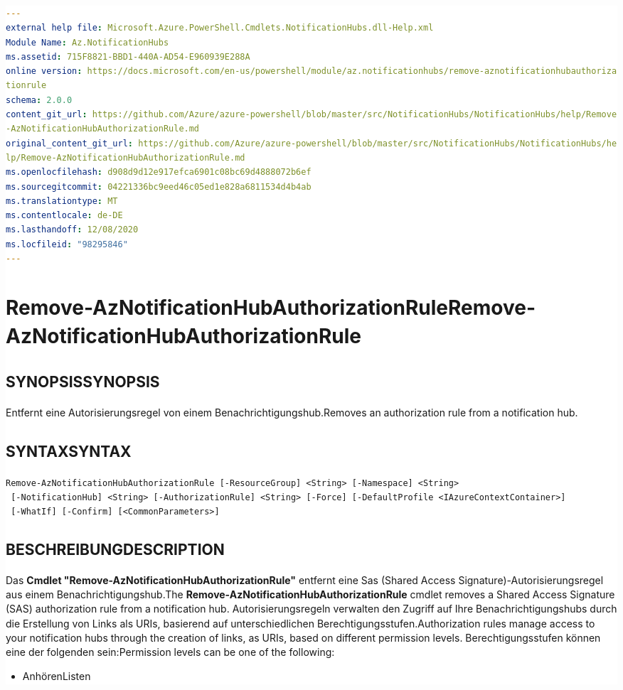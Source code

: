 ```yaml
---
external help file: Microsoft.Azure.PowerShell.Cmdlets.NotificationHubs.dll-Help.xml
Module Name: Az.NotificationHubs
ms.assetid: 715F8821-BBD1-440A-AD54-E960939E288A
online version: https://docs.microsoft.com/en-us/powershell/module/az.notificationhubs/remove-aznotificationhubauthorizationrule
schema: 2.0.0
content_git_url: https://github.com/Azure/azure-powershell/blob/master/src/NotificationHubs/NotificationHubs/help/Remove-AzNotificationHubAuthorizationRule.md
original_content_git_url: https://github.com/Azure/azure-powershell/blob/master/src/NotificationHubs/NotificationHubs/help/Remove-AzNotificationHubAuthorizationRule.md
ms.openlocfilehash: d908d9d12e917efca6901c08bc69d4888072b6ef
ms.sourcegitcommit: 04221336bc9eed46c05ed1e828a6811534d4b4ab
ms.translationtype: MT
ms.contentlocale: de-DE
ms.lasthandoff: 12/08/2020
ms.locfileid: "98295846"
---
```

# <span data-ttu-id="4e6e8-101">Remove-AzNotificationHubAuthorizationRule</span><span class="sxs-lookup"><span data-stu-id="4e6e8-101">Remove-AzNotificationHubAuthorizationRule</span></span>

## <span data-ttu-id="4e6e8-102">SYNOPSIS</span><span class="sxs-lookup"><span data-stu-id="4e6e8-102">SYNOPSIS</span></span>
<span data-ttu-id="4e6e8-103">Entfernt eine Autorisierungsregel von einem Benachrichtigungshub.</span><span class="sxs-lookup"><span data-stu-id="4e6e8-103">Removes an authorization rule from a notification hub.</span></span>

## <span data-ttu-id="4e6e8-104">SYNTAX</span><span class="sxs-lookup"><span data-stu-id="4e6e8-104">SYNTAX</span></span>

```
Remove-AzNotificationHubAuthorizationRule [-ResourceGroup] <String> [-Namespace] <String>
 [-NotificationHub] <String> [-AuthorizationRule] <String> [-Force] [-DefaultProfile <IAzureContextContainer>]
 [-WhatIf] [-Confirm] [<CommonParameters>]
```

## <span data-ttu-id="4e6e8-105">BESCHREIBUNG</span><span class="sxs-lookup"><span data-stu-id="4e6e8-105">DESCRIPTION</span></span>
<span data-ttu-id="4e6e8-106">Das **Cmdlet "Remove-AzNotificationHubAuthorizationRule"** entfernt eine Sas (Shared Access Signature)-Autorisierungsregel aus einem Benachrichtigungshub.</span><span class="sxs-lookup"><span data-stu-id="4e6e8-106">The **Remove-AzNotificationHubAuthorizationRule** cmdlet removes a Shared Access Signature (SAS) authorization rule from a notification hub.</span></span>
<span data-ttu-id="4e6e8-107">Autorisierungsregeln verwalten den Zugriff auf Ihre Benachrichtigungshubs durch die Erstellung von Links als URIs, basierend auf unterschiedlichen Berechtigungsstufen.</span><span class="sxs-lookup"><span data-stu-id="4e6e8-107">Authorization rules manage access to your notification hubs through the creation of links, as URIs, based on different permission levels.</span></span>
<span data-ttu-id="4e6e8-108">Berechtigungsstufen können eine der folgenden sein:</span><span class="sxs-lookup"><span data-stu-id="4e6e8-108">Permission levels can be one of the following:</span></span> 
- <span data-ttu-id="4e6e8-109">Anhören</span><span class="sxs-lookup"><span data-stu-id="4e6e8-109">Listen</span></span>